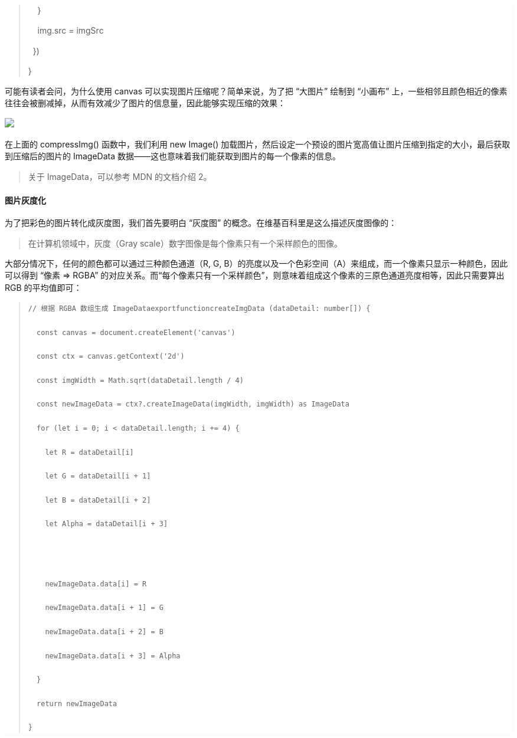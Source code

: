 > 
>     }
> 
>     img.src = imgSrc
> 
>   })
> 
> }
> ```

可能有读者会问，为什么使用 canvas 可以实现图片压缩呢？简单来说，为了把 “大图片” 绘制到 “小画布” 上，一些相邻且颜色相近的像素往往会被删减掉，从而有效减少了图片的信息量，因此能够实现压缩的效果：

![](https://mmbiz.qpic.cn/mmbiz_png/MpGQUHiaib4ib753JZhicLibAJYYmhiaC9em4Sxicu4icMI5Of2RtWbibyxrHxYMul1XBwoEH0tnvLXeGsowc5QGeycibZbg/640?wx_fmt=png)

在上面的 compressImg() 函数中，我们利用 new Image() 加载图片，然后设定一个预设的图片宽高值让图片压缩到指定的大小，最后获取到压缩后的图片的 ImageData 数据——这也意味着我们能获取到图片的每一个像素的信息。

> 关于 ImageData，可以参考 MDN 的文档介绍 2。

#### 图片灰度化

为了把彩色的图片转化成灰度图，我们首先要明白 “灰度图” 的概念。在维基百科里是这么描述灰度图像的：

> 在计算机领域中，灰度（Gray scale）数字图像是每个像素只有一个采样颜色的图像。

大部分情况下，任何的颜色都可以通过三种颜色通道（R, G, B）的亮度以及一个色彩空间（A）来组成，而一个像素只显示一种颜色，因此可以得到 “像素 => RGBA” 的对应关系。而“每个像素只有一个采样颜色”，则意味着组成这个像素的三原色通道亮度相等，因此只需要算出 RGB 的平均值即可：

> ```
> // 根据 RGBA 数组生成 ImageDataexportfunctioncreateImgData (dataDetail: number[]) {
> 
>   const canvas = document.createElement('canvas')
> 
>   const ctx = canvas.getContext('2d')
> 
>   const imgWidth = Math.sqrt(dataDetail.length / 4)
> 
>   const newImageData = ctx?.createImageData(imgWidth, imgWidth) as ImageData
> 
>   for (let i = 0; i < dataDetail.length; i += 4) {
> 
>     let R = dataDetail[i]
> 
>     let G = dataDetail[i + 1]
> 
>     let B = dataDetail[i + 2]
> 
>     let Alpha = dataDetail[i + 3]
> 
> 
> 
> 
>     newImageData.data[i] = R
> 
>     newImageData.data[i + 1] = G
> 
>     newImageData.data[i + 2] = B
> 
>     newImageData.data[i + 3] = Alpha
> 
>   }
> 
>   return newImageData
> 
> }
> 